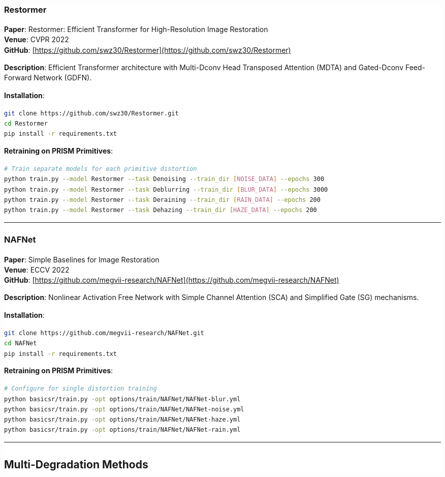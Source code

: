 
### Restormer
**Paper**: Restormer: Efficient Transformer for High-Resolution Image Restoration  
**Venue**: CVPR 2022  
**GitHub**: [https://github.com/swz30/Restormer](https://github.com/swz30/Restormer)

**Description**: Efficient Transformer architecture with Multi-Dconv Head Transposed Attention (MDTA) and Gated-Dconv Feed-Forward Network (GDFN).

**Installation**:
```bash
git clone https://github.com/swz30/Restormer.git
cd Restormer
pip install -r requirements.txt
```

**Retraining on PRISM Primitives**:
```bash
# Train separate models for each primitive distortion
python train.py --model Restormer --task Denoising --train_dir [NOISE_DATA] --epochs 300
python train.py --model Restormer --task Deblurring --train_dir [BLUR_DATA] --epochs 3000
python train.py --model Restormer --task Deraining --train_dir [RAIN_DATA] --epochs 200
python train.py --model Restormer --task Dehazing --train_dir [HAZE_DATA] --epochs 200
```

---

### NAFNet
**Paper**: Simple Baselines for Image Restoration  
**Venue**: ECCV 2022  
**GitHub**: [https://github.com/megvii-research/NAFNet](https://github.com/megvii-research/NAFNet)

**Description**: Nonlinear Activation Free Network with Simple Channel Attention (SCA) and Simplified Gate (SG) mechanisms.

**Installation**:
```bash
git clone https://github.com/megvii-research/NAFNet.git
cd NAFNet
pip install -r requirements.txt
```

**Retraining on PRISM Primitives**:
```bash
# Configure for single distortion training
python basicsr/train.py -opt options/train/NAFNet/NAFNet-blur.yml
python basicsr/train.py -opt options/train/NAFNet/NAFNet-noise.yml  
python basicsr/train.py -opt options/train/NAFNet/NAFNet-haze.yml
python basicsr/train.py -opt options/train/NAFNet/NAFNet-rain.yml
```

---

## Multi-Degradation Methods
